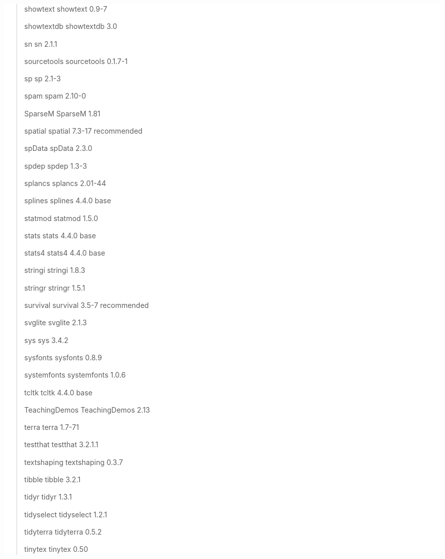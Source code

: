 >
>  showtext             showtext      0.9-7        <NA>
>
>  showtextdb         showtextdb        3.0        <NA>
>
>  sn                         sn      2.1.1        <NA>
>
>  sourcetools       sourcetools    0.1.7-1        <NA>
>
>  sp                         sp      2.1-3        <NA>
>
>  spam                     spam     2.10-0        <NA>
>
>  SparseM               SparseM       1.81        <NA>
>
>  spatial               spatial     7.3-17 recommended
>
>  spData                 spData      2.3.0        <NA>
>
>  spdep                   spdep      1.3-3        <NA>
>
>  splancs               splancs    2.01-44        <NA>
>
>  splines               splines      4.4.0        base
>
>  statmod               statmod      1.5.0        <NA>
>
>  stats                   stats      4.4.0        base
>
>  stats4                 stats4      4.4.0        base
>
>  stringi               stringi      1.8.3        <NA>
>
>  stringr               stringr      1.5.1        <NA>
>
>  survival             survival      3.5-7 recommended
>
>  svglite               svglite      2.1.3        <NA>
>
>  sys                       sys      3.4.2        <NA>
>
>  sysfonts             sysfonts      0.8.9        <NA>
>
>  systemfonts       systemfonts      1.0.6        <NA>
>
>  tcltk                   tcltk      4.4.0        base
>
>  TeachingDemos   TeachingDemos       2.13        <NA>
>
>  terra                   terra     1.7-71        <NA>
>
>  testthat             testthat    3.2.1.1        <NA>
>
>  textshaping       textshaping      0.3.7        <NA>
>
>  tibble                 tibble      3.2.1        <NA>
>
>  tidyr                   tidyr      1.3.1        <NA>
>
>  tidyselect         tidyselect      1.2.1        <NA>
>
>  tidyterra           tidyterra      0.5.2        <NA>
>
>  tinytex               tinytex       0.50        <NA>